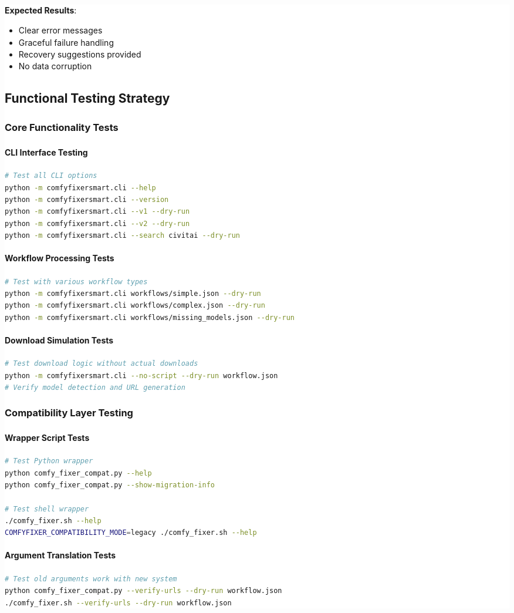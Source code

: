 **Expected Results**:
- Clear error messages
- Graceful failure handling
- Recovery suggestions provided
- No data corruption

## Functional Testing Strategy

### Core Functionality Tests

#### CLI Interface Testing
```bash
# Test all CLI options
python -m comfyfixersmart.cli --help
python -m comfyfixersmart.cli --version
python -m comfyfixersmart.cli --v1 --dry-run
python -m comfyfixersmart.cli --v2 --dry-run
python -m comfyfixersmart.cli --search civitai --dry-run
```

#### Workflow Processing Tests
```bash
# Test with various workflow types
python -m comfyfixersmart.cli workflows/simple.json --dry-run
python -m comfyfixersmart.cli workflows/complex.json --dry-run
python -m comfyfixersmart.cli workflows/missing_models.json --dry-run
```

#### Download Simulation Tests
```bash
# Test download logic without actual downloads
python -m comfyfixersmart.cli --no-script --dry-run workflow.json
# Verify model detection and URL generation
```

### Compatibility Layer Testing

#### Wrapper Script Tests
```bash
# Test Python wrapper
python comfy_fixer_compat.py --help
python comfy_fixer_compat.py --show-migration-info

# Test shell wrapper
./comfy_fixer.sh --help
COMFYFIXER_COMPATIBILITY_MODE=legacy ./comfy_fixer.sh --help
```

#### Argument Translation Tests
```bash
# Test old arguments work with new system
python comfy_fixer_compat.py --verify-urls --dry-run workflow.json
./comfy_fixer.sh --verify-urls --dry-run workflow.json
```
